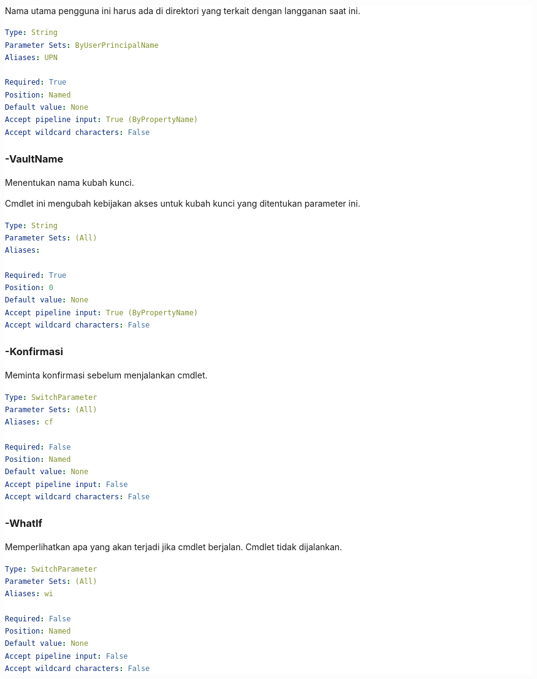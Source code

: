 Nama utama pengguna ini harus ada di direktori yang terkait dengan langganan saat ini.

```yaml
Type: String
Parameter Sets: ByUserPrincipalName
Aliases: UPN

Required: True
Position: Named
Default value: None
Accept pipeline input: True (ByPropertyName)
Accept wildcard characters: False
```

### -VaultName
Menentukan nama kubah kunci.

Cmdlet ini mengubah kebijakan akses untuk kubah kunci yang ditentukan parameter ini.

```yaml
Type: String
Parameter Sets: (All)
Aliases:

Required: True
Position: 0
Default value: None
Accept pipeline input: True (ByPropertyName)
Accept wildcard characters: False
```

### -Konfirmasi
Meminta konfirmasi sebelum menjalankan cmdlet.

```yaml
Type: SwitchParameter
Parameter Sets: (All)
Aliases: cf

Required: False
Position: Named
Default value: None
Accept pipeline input: False
Accept wildcard characters: False
```

### -WhatIf
Memperlihatkan apa yang akan terjadi jika cmdlet berjalan. Cmdlet tidak dijalankan.

```yaml
Type: SwitchParameter
Parameter Sets: (All)
Aliases: wi

Required: False
Position: Named
Default value: None
Accept pipeline input: False
Accept wildcard characters: False
```
